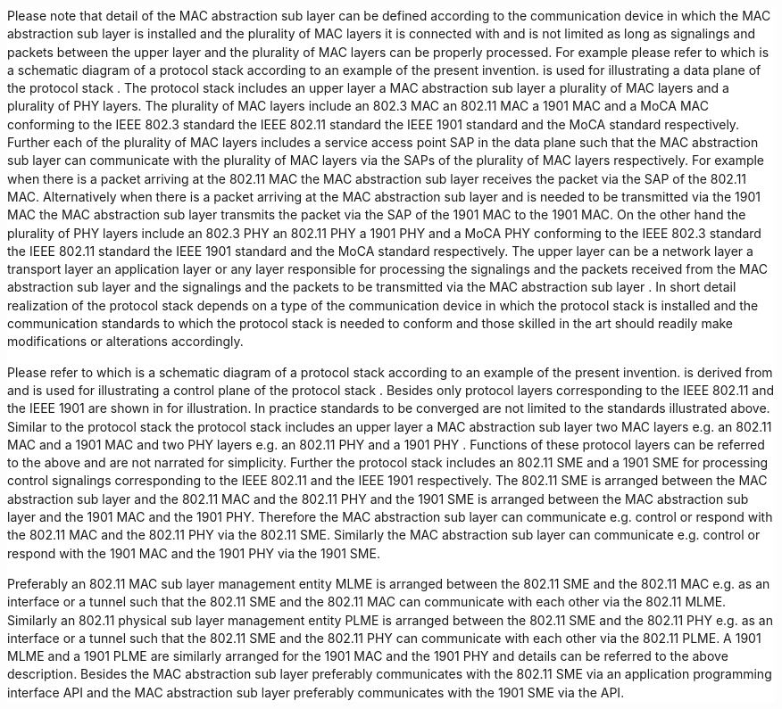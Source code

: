Please note that detail of the MAC abstraction sub layer can be defined according to the communication device in which the MAC abstraction sub layer is installed and the plurality of MAC layers it is connected with and is not limited as long as signalings and packets between the upper layer and the plurality of MAC layers can be properly processed. For example please refer to which is a schematic diagram of a protocol stack according to an example of the present invention. is used for illustrating a data plane of the protocol stack . The protocol stack includes an upper layer a MAC abstraction sub layer a plurality of MAC layers and a plurality of PHY layers. The plurality of MAC layers include an 802.3 MAC an 802.11 MAC a 1901 MAC and a MoCA MAC conforming to the IEEE 802.3 standard the IEEE 802.11 standard the IEEE 1901 standard and the MoCA standard respectively. Further each of the plurality of MAC layers includes a service access point SAP in the data plane such that the MAC abstraction sub layer can communicate with the plurality of MAC layers via the SAPs of the plurality of MAC layers respectively. For example when there is a packet arriving at the 802.11 MAC the MAC abstraction sub layer receives the packet via the SAP of the 802.11 MAC. Alternatively when there is a packet arriving at the MAC abstraction sub layer and is needed to be transmitted via the 1901 MAC the MAC abstraction sub layer transmits the packet via the SAP of the 1901 MAC to the 1901 MAC. On the other hand the plurality of PHY layers include an 802.3 PHY an 802.11 PHY a 1901 PHY and a MoCA PHY conforming to the IEEE 802.3 standard the IEEE 802.11 standard the IEEE 1901 standard and the MoCA standard respectively. The upper layer can be a network layer a transport layer an application layer or any layer responsible for processing the signalings and the packets received from the MAC abstraction sub layer and the signalings and the packets to be transmitted via the MAC abstraction sub layer . In short detail realization of the protocol stack depends on a type of the communication device in which the protocol stack is installed and the communication standards to which the protocol stack is needed to conform and those skilled in the art should readily make modifications or alterations accordingly.

Please refer to which is a schematic diagram of a protocol stack according to an example of the present invention. is derived from and is used for illustrating a control plane of the protocol stack . Besides only protocol layers corresponding to the IEEE 802.11 and the IEEE 1901 are shown in for illustration. In practice standards to be converged are not limited to the standards illustrated above. Similar to the protocol stack the protocol stack includes an upper layer a MAC abstraction sub layer two MAC layers e.g. an 802.11 MAC and a 1901 MAC and two PHY layers e.g. an 802.11 PHY and a 1901 PHY . Functions of these protocol layers can be referred to the above and are not narrated for simplicity. Further the protocol stack includes an 802.11 SME and a 1901 SME for processing control signalings corresponding to the IEEE 802.11 and the IEEE 1901 respectively. The 802.11 SME is arranged between the MAC abstraction sub layer and the 802.11 MAC and the 802.11 PHY and the 1901 SME is arranged between the MAC abstraction sub layer and the 1901 MAC and the 1901 PHY. Therefore the MAC abstraction sub layer can communicate e.g. control or respond with the 802.11 MAC and the 802.11 PHY via the 802.11 SME. Similarly the MAC abstraction sub layer can communicate e.g. control or respond with the 1901 MAC and the 1901 PHY via the 1901 SME.

Preferably an 802.11 MAC sub layer management entity MLME is arranged between the 802.11 SME and the 802.11 MAC e.g. as an interface or a tunnel such that the 802.11 SME and the 802.11 MAC can communicate with each other via the 802.11 MLME. Similarly an 802.11 physical sub layer management entity PLME is arranged between the 802.11 SME and the 802.11 PHY e.g. as an interface or a tunnel such that the 802.11 SME and the 802.11 PHY can communicate with each other via the 802.11 PLME. A 1901 MLME and a 1901 PLME are similarly arranged for the 1901 MAC and the 1901 PHY and details can be referred to the above description. Besides the MAC abstraction sub layer preferably communicates with the 802.11 SME via an application programming interface API and the MAC abstraction sub layer preferably communicates with the 1901 SME via the API.
